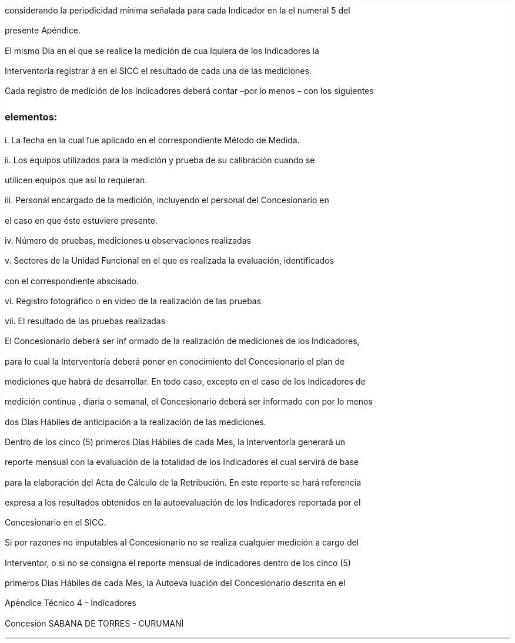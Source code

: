 considerando la periodicidad mínima señalada para cada Indicador en la el numeral 5 del

presente Apéndice.

El mismo Día en el que se realice la medición de cua lquiera de los Indicadores la

Interventoría  registrar á en el SICC el resultado de cada una de las mediciones.

Cada registro de medición de los Indicadores deberá contar –por lo menos – con los siguientes


### elementos:

i. La fecha en la cual fue aplicado en el correspondiente Método de Medida.

ii. Los equipos utilizados para la medición y prueba de su calibración cuando se

utilicen equipos que así lo requieran.

iii. Personal encargado de la medición, incluyendo el personal del Concesionario en

el caso en que éste estuviere presente.

iv. Número de pruebas, mediciones u observaciones realizadas

v. Sectores de la Unidad Funcional en el que es realizada la evaluación, identificados

con el correspondiente abscisado.

vi. Registro fotográfico o en video de la realización de las pruebas

vii. El resultado de las pruebas realizadas

El Concesionario deberá ser inf ormado de la realización de mediciones de los Indicadores,

para lo cual la Interventoría deberá poner en conocimiento del Concesionario el plan de

mediciones que habrá de desarrollar. En todo caso, excepto en el caso de los Indicadores de

medición continua , diaria o semanal, el Concesionario deberá ser informado con por lo menos

dos Días Hábiles de anticipación a la realización de las mediciones.

Dentro de los cinco (5) primeros Días Hábiles de cada Mes, la Interventoría generará un

reporte mensual  con la  evaluación de la totalidad de los Indicadores el cual servirá de base

para la elaboración del Acta de Cálculo de la Retribución. En este reporte se hará referencia

expresa a los resultados obtenidos en la autoevaluación de los Indicadores reportada por el

Concesionario en el SICC.

Si por razones no imputables al Concesionario no se realiza cualquier medición a cargo del

Interventor, o si no se consigna el reporte mensual de indicadores dentro de los cinco (5)

primeros Días Hábiles de cada Mes, la Autoeva luación del Concesionario descrita en el

Apéndice Técnico 4 - Indicadores

Concesión SABANA DE TORRES - CURUMANÌ

_______ __________________________________________________________________
